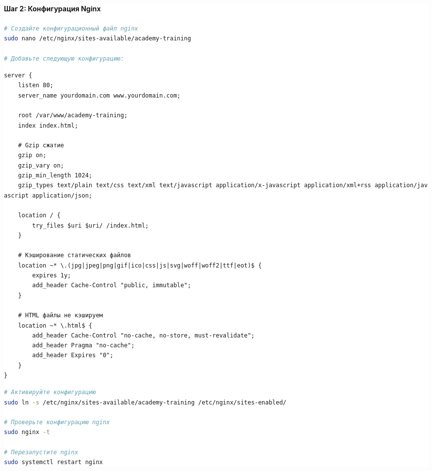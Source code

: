 #### Шаг 2: Конфигурация Nginx

```bash
# Создайте конфигурационный файл nginx
sudo nano /etc/nginx/sites-available/academy-training

# Добавьте следующую конфигурацию:
```

```nginx
server {
    listen 80;
    server_name yourdomain.com www.yourdomain.com;

    root /var/www/academy-training;
    index index.html;

    # Gzip сжатие
    gzip on;
    gzip_vary on;
    gzip_min_length 1024;
    gzip_types text/plain text/css text/xml text/javascript application/x-javascript application/xml+rss application/javascript application/json;

    location / {
        try_files $uri $uri/ /index.html;
    }

    # Кэширование статических файлов
    location ~* \.(jpg|jpeg|png|gif|ico|css|js|svg|woff|woff2|ttf|eot)$ {
        expires 1y;
        add_header Cache-Control "public, immutable";
    }

    # HTML файлы не кэшируем
    location ~* \.html$ {
        add_header Cache-Control "no-cache, no-store, must-revalidate";
        add_header Pragma "no-cache";
        add_header Expires "0";
    }
}
```

```bash
# Активируйте конфигурацию
sudo ln -s /etc/nginx/sites-available/academy-training /etc/nginx/sites-enabled/

# Проверьте конфигурацию nginx
sudo nginx -t

# Перезапустите nginx
sudo systemctl restart nginx
```
